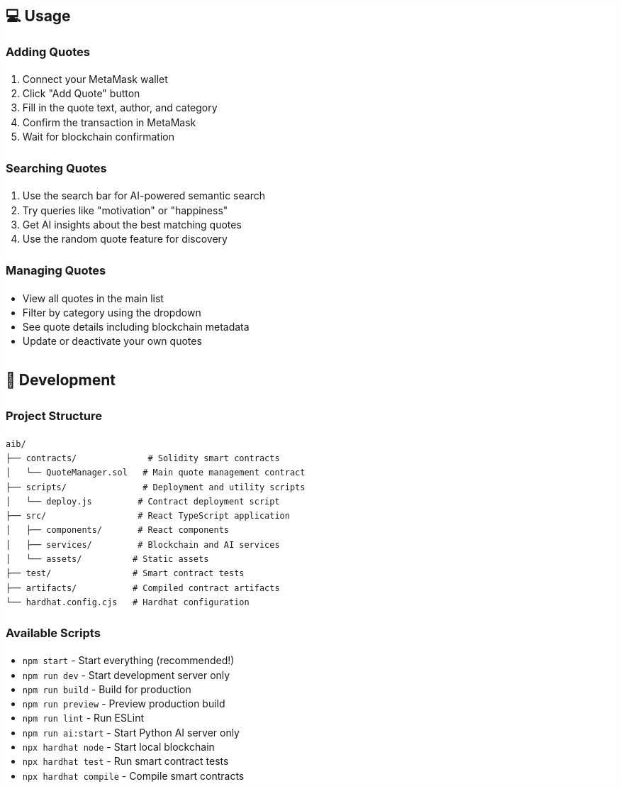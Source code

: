 ## 💻 Usage

### Adding Quotes
1. Connect your MetaMask wallet
2. Click "Add Quote" button
3. Fill in the quote text, author, and category
4. Confirm the transaction in MetaMask
5. Wait for blockchain confirmation

### Searching Quotes
1. Use the search bar for AI-powered semantic search
2. Try queries like "motivation" or "happiness"
3. Get AI insights about the best matching quotes
4. Use the random quote feature for discovery

### Managing Quotes
- View all quotes in the main list
- Filter by category using the dropdown
- See quote details including blockchain metadata
- Update or deactivate your own quotes

## 🔧 Development

### Project Structure
```
aib/
├── contracts/              # Solidity smart contracts
│   └── QuoteManager.sol   # Main quote management contract
├── scripts/               # Deployment and utility scripts
│   └── deploy.js         # Contract deployment script
├── src/                  # React TypeScript application
│   ├── components/       # React components
│   ├── services/         # Blockchain and AI services
│   └── assets/          # Static assets
├── test/                # Smart contract tests
├── artifacts/           # Compiled contract artifacts
└── hardhat.config.cjs   # Hardhat configuration
```

### Available Scripts

- `npm start` - Start everything (recommended!)
- `npm run dev` - Start development server only
- `npm run build` - Build for production
- `npm run preview` - Preview production build
- `npm run lint` - Run ESLint
- `npm run ai:start` - Start Python AI server only
- `npx hardhat node` - Start local blockchain
- `npx hardhat test` - Run smart contract tests
- `npx hardhat compile` - Compile smart contracts
